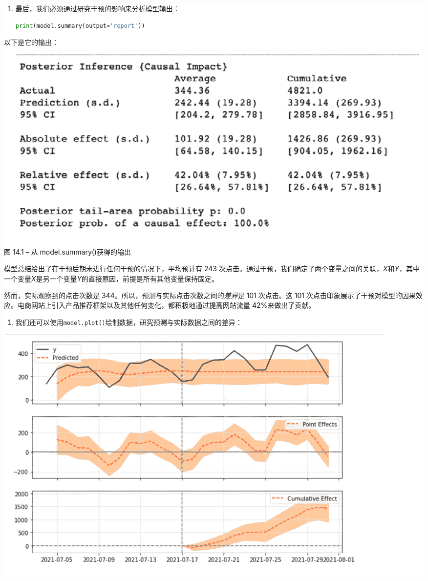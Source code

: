 1.  最后，我们必须通过研究干预的影响来分析模型输出：

    ```py
    print(model.summary(output='report'))
    ```

以下是它的输出：

![图 14.1 – 从 model.summary()获得的输出](img/Figure_14.1_B18681.jpg)

图 14.1 – 从 model.summary()获得的输出

模型总结给出了在干预后期未进行任何干预的情况下，平均预计有 243 次点击。通过干预，我们确定了两个变量之间的关联，*X*和*Y*，其中一个变量*X*是另一个变量*Y*的直接原因，前提是所有其他变量保持固定。

然而，实际观察到的点击次数是 344。所以，预测与实际点击次数之间的*差异*是 101 次点击。这 101 次点击印象展示了干预对模型的因果效应。电商网站上引入产品推荐框架以及其他任何变化，都积极地通过提高网站流量 42%来做出了贡献。

1.  我们还可以使用`model.plot()`绘制数据，研究预测与实际数据之间的差异：

![图 14.2 – 通过预测与实际点击次数在干预后期的差异获得的因果效应](img/Figure_14.2_B18681.jpg)
